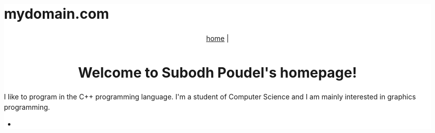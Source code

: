 # mydomain.com

<html>
<head>
<meta name="DESCRIPTION"
content="This is the homepage of Subodh Poudel">
<meta name="KEYWORDS"
content="The C++ Programming Language,Subodh Poudel,C++,homepage,
papers,biography">
<title>Subodh's Homepage</title>
<style>
div.day {
	padding:0.5em;
	border-style:solid;
	border-width:2px;
	background-color:rgb(252,221,163);
	width:250px;
	float:right
}
</style>
</head>
<body bgcolor="FFFBFB">
<center>
<a href="index.html">home</a>
|
</center>
<link rel="icon" type="image/png" href="favicon-32x32.png">
<center>
<h1>Welcome to Subodh Poudel's homepage!</h1>
</center>
<p>
I like to program in the C++ programming language.
I'm a student of Computer Science and I am mainly interested in graphics programming.
<p>
<ul>
<li>
<p>
<center>

</center>
<link rel="icon" type="image/png" href="favicon-32x32.png">
</body>
</html>
